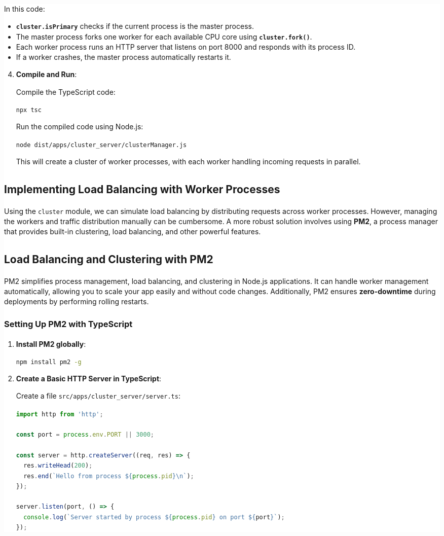    In this code:
   - **`cluster.isPrimary`** checks if the current process is the master process.
   - The master process forks one worker for each available CPU core using **`cluster.fork()`**.
   - Each worker process runs an HTTP server that listens on port 8000 and responds with its process ID.
   - If a worker crashes, the master process automatically restarts it.

4. **Compile and Run**:

   Compile the TypeScript code:

   ```bash
   npx tsc
   ```

   Run the compiled code using Node.js:

   ```bash
   node dist/apps/cluster_server/clusterManager.js
   ```

   This will create a cluster of worker processes, with each worker handling incoming requests in parallel.


## Implementing Load Balancing with Worker Processes

Using the `cluster` module, we can simulate load balancing by distributing requests across worker processes. However, managing the workers and traffic distribution manually can be cumbersome. A more robust solution involves using **PM2**, a process manager that provides built-in clustering, load balancing, and other powerful features.


## Load Balancing and Clustering with PM2

PM2 simplifies process management, load balancing, and clustering in Node.js applications. It can handle worker management automatically, allowing you to scale your app easily and without code changes. Additionally, PM2 ensures **zero-downtime** during deployments by performing rolling restarts.

### Setting Up PM2 with TypeScript

1. **Install PM2 globally**:

   ```bash
   npm install pm2 -g
   ```

2. **Create a Basic HTTP Server in TypeScript**:

   Create a file `src/apps/cluster_server/server.ts`:

   ```typescript
   import http from 'http';

   const port = process.env.PORT || 3000;

   const server = http.createServer((req, res) => {
     res.writeHead(200);
     res.end(`Hello from process ${process.pid}\n`);
   });

   server.listen(port, () => {
     console.log(`Server started by process ${process.pid} on port ${port}`);
   });
   ```
